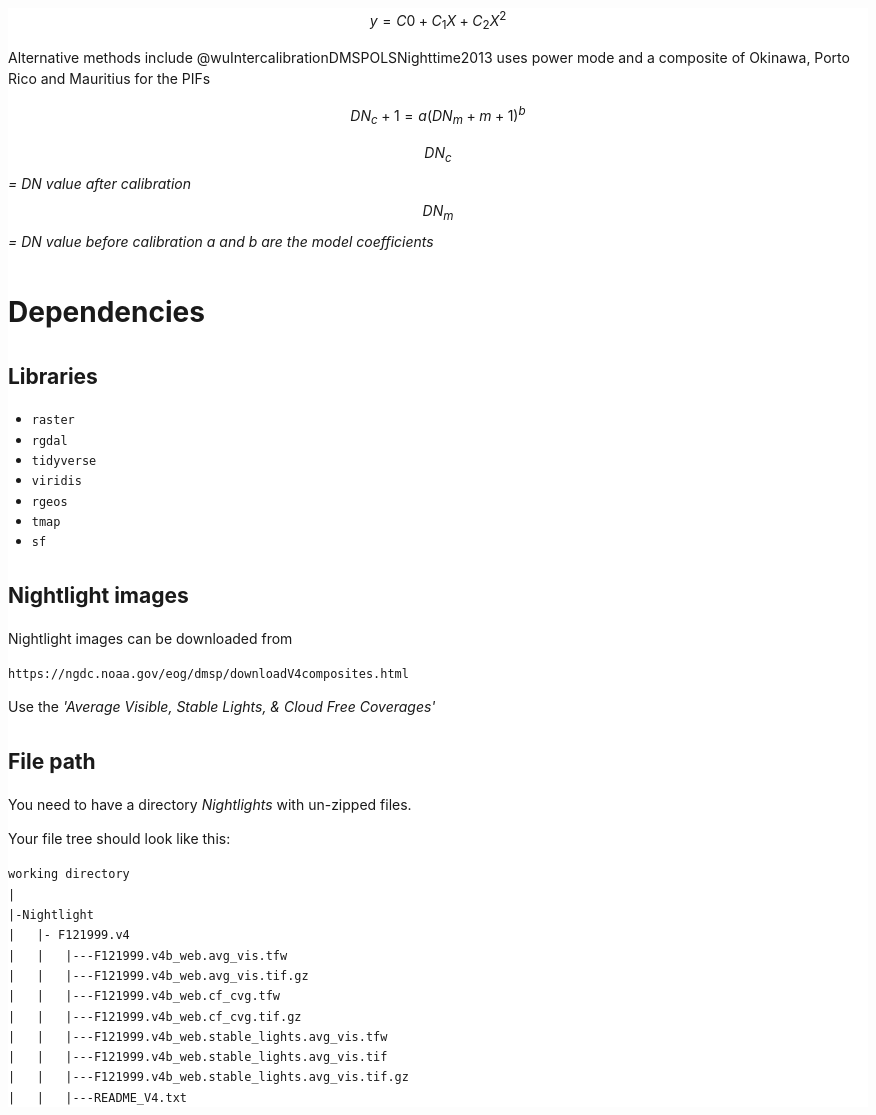 $$y=C0 + C_1X +C_2X^2$$


Alternative methods include @wuIntercalibrationDMSPOLSNighttime2013 uses  power mode and a composite of Okinawa, Porto Rico and Mauritius for the PIFs 

$$DN_c +1 = a (DN_m + m +1)^b$$

*$$DN_c$$ = DN value after calibration*
*$$DN_m$$ = DN value before calibration* 
*a and b are the model coefficients* 


# Dependencies

## Libraries

- `raster`
- `rgdal`
- `tidyverse`
- `viridis`
- `rgeos`
- `tmap`
- `sf`

## Nightlight images

Nightlight images can be downloaded from

    https://ngdc.noaa.gov/eog/dmsp/downloadV4composites.html

Use the *'Average Visible, Stable Lights, & Cloud Free Coverages'*

## File path

You need to have a directory *Nightlights* with un-zipped files.

Your file tree should look like this:

    working directory
    |
    |-Nightlight
    |   |- F121999.v4
    |   |   |---F121999.v4b_web.avg_vis.tfw
    |   |   |---F121999.v4b_web.avg_vis.tif.gz
    |   |   |---F121999.v4b_web.cf_cvg.tfw
    |   |   |---F121999.v4b_web.cf_cvg.tif.gz
    |   |   |---F121999.v4b_web.stable_lights.avg_vis.tfw
    |   |   |---F121999.v4b_web.stable_lights.avg_vis.tif
    |   |   |---F121999.v4b_web.stable_lights.avg_vis.tif.gz
    |   |   |---README_V4.txt
